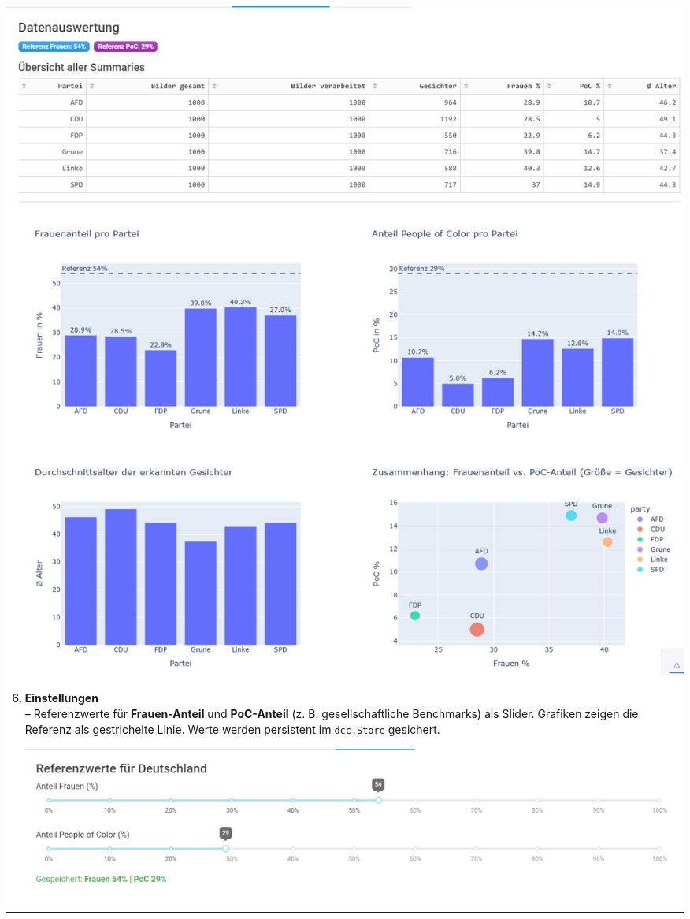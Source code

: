    ![alt text](image-3.png)

6. **Einstellungen**  
   – Referenzwerte für **Frauen-Anteil** und **PoC-Anteil** (z. B. gesellschaftliche Benchmarks) als Slider. Grafiken zeigen die Referenz als gestrichelte Linie. Werte werden persistent im `dcc.Store` gesichert.

   ![alt text](image-4.png)
---

